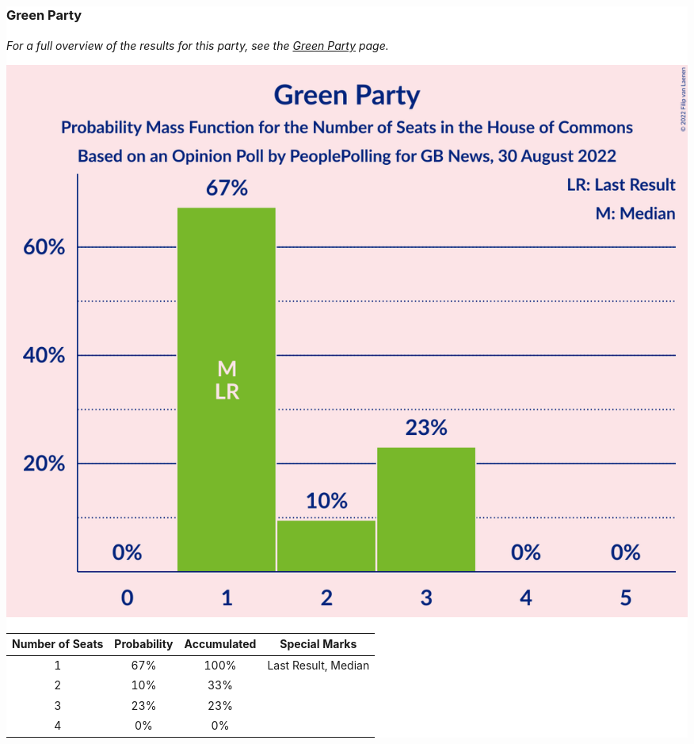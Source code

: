 ### Green Party

*For a full overview of the results for this party, see the [Green Party](party-greenparty.html) page.*

![Graph with seats probability mass function not yet produced](2022-08-30-PeoplePolling-seats-pmf-greenparty.png "Seats Probability Mass Function")

| Number of Seats | Probability | Accumulated | Special Marks |
|:---------------:|:-----------:|:-----------:|:-------------:|
| 1 | 67% | 100% | Last Result, Median |
| 2 | 10% | 33% |  |
| 3 | 23% | 23% |  |
| 4 | 0% | 0% |  |
